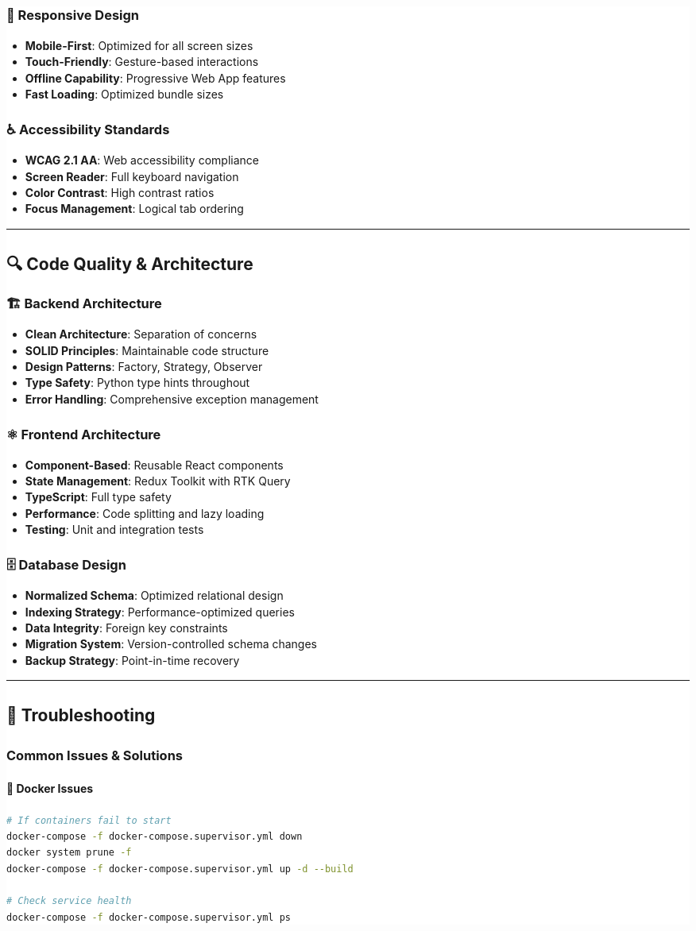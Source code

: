 ### 📲 Responsive Design
- **Mobile-First**: Optimized for all screen sizes
- **Touch-Friendly**: Gesture-based interactions
- **Offline Capability**: Progressive Web App features
- **Fast Loading**: Optimized bundle sizes

### ♿ Accessibility Standards
- **WCAG 2.1 AA**: Web accessibility compliance
- **Screen Reader**: Full keyboard navigation
- **Color Contrast**: High contrast ratios
- **Focus Management**: Logical tab ordering

---

## 🔍 Code Quality & Architecture

### 🏗️ Backend Architecture
- **Clean Architecture**: Separation of concerns
- **SOLID Principles**: Maintainable code structure
- **Design Patterns**: Factory, Strategy, Observer
- **Type Safety**: Python type hints throughout
- **Error Handling**: Comprehensive exception management

### ⚛️ Frontend Architecture
- **Component-Based**: Reusable React components
- **State Management**: Redux Toolkit with RTK Query
- **TypeScript**: Full type safety
- **Performance**: Code splitting and lazy loading
- **Testing**: Unit and integration tests

### 🗄️ Database Design
- **Normalized Schema**: Optimized relational design
- **Indexing Strategy**: Performance-optimized queries
- **Data Integrity**: Foreign key constraints
- **Migration System**: Version-controlled schema changes
- **Backup Strategy**: Point-in-time recovery

---

## 🚨 Troubleshooting

### Common Issues & Solutions

#### 🐳 Docker Issues
```bash
# If containers fail to start
docker-compose -f docker-compose.supervisor.yml down
docker system prune -f
docker-compose -f docker-compose.supervisor.yml up -d --build

# Check service health
docker-compose -f docker-compose.supervisor.yml ps
```
